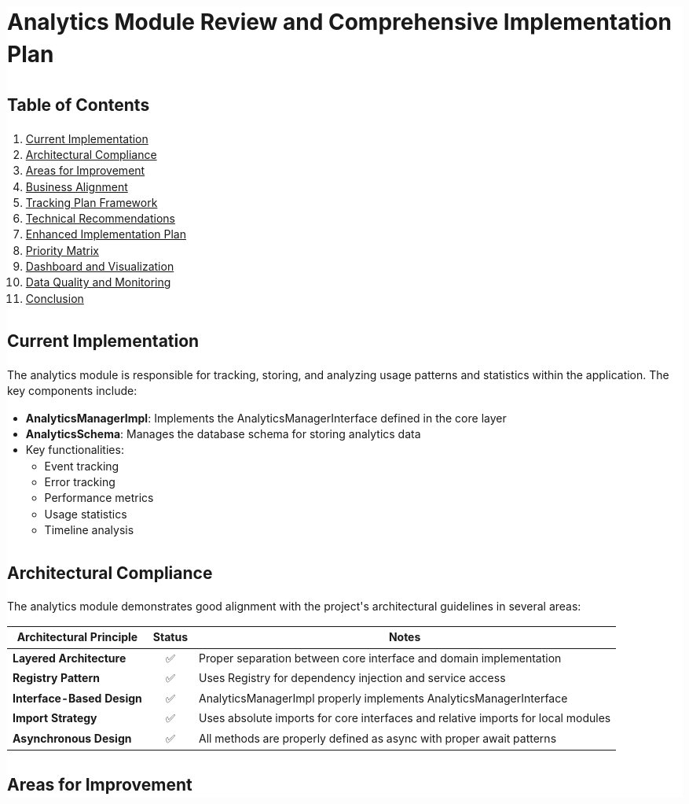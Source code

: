 # Analytics Module Review and Comprehensive Implementation Plan

## Table of Contents

1. [Current Implementation](#current-implementation)
2. [Architectural Compliance](#architectural-compliance)
3. [Areas for Improvement](#areas-for-improvement)
4. [Business Alignment](#business-alignment)
5. [Tracking Plan Framework](#tracking-plan-framework)
6. [Technical Recommendations](#technical-recommendations)
7. [Enhanced Implementation Plan](#enhanced-implementation-plan)
8. [Priority Matrix](#priority-matrix)
9. [Dashboard and Visualization](#dashboard-and-visualization)
10. [Data Quality and Monitoring](#data-quality-and-monitoring)
11. [Conclusion](#conclusion)

## Current Implementation

The analytics module is responsible for tracking, storing, and analyzing usage
patterns and statistics within the application. The key components include:

- **AnalyticsManagerImpl**: Implements the AnalyticsManagerInterface defined in
  the core layer
- **AnalyticsSchema**: Manages the database schema for storing analytics data
- Key functionalities:
  - Event tracking
  - Error tracking
  - Performance metrics
  - Usage statistics
  - Timeline analysis

## Architectural Compliance

The analytics module demonstrates good alignment with the project's
architectural guidelines in several areas:

| Architectural Principle    | Status | Notes                                                                            |
| -------------------------- | :----: | -------------------------------------------------------------------------------- |
| **Layered Architecture**   |   ✅   | Proper separation between core interface and domain implementation               |
| **Registry Pattern**       |   ✅   | Uses Registry for dependency injection and service access                        |
| **Interface-Based Design** |   ✅   | AnalyticsManagerImpl properly implements AnalyticsManagerInterface               |
| **Import Strategy**        |   ✅   | Uses absolute imports for core interfaces and relative imports for local modules |
| **Asynchronous Design**    |   ✅   | All methods are properly defined as async with proper await patterns             |

## Areas for Improvement
